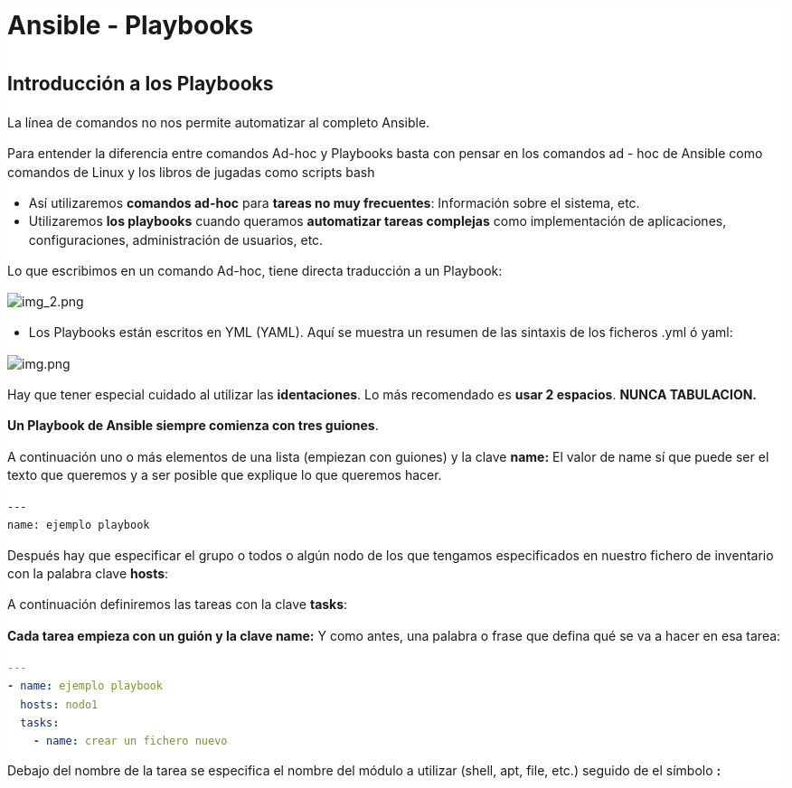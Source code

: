 
# Ansible - Playbooks

## Introducción a los Playbooks

La línea de comandos no nos permite automatizar al completo Ansible. 

Para entender la diferencia entre comandos Ad-hoc y Playbooks basta con pensar en los comandos ad - hoc de Ansible como comandos de Linux y los libros de jugadas como scripts bash

- Así utilizaremos **comandos ad-hoc** para **tareas no muy frecuentes**: Información sobre el sistema, etc.
- Utilizaremos **los playbooks** cuando queramos **automatizar tareas complejas** como implementación de aplicaciones, configuraciones, administración de usuarios, etc.

Lo que escribimos en un comando Ad-hoc, tiene directa traducción a un Playbook:

![img_2.png](img/Ansible_01_playbooks_01.png)

- Los Playbooks están escritos en YML (YAML). Aquí se muestra un resumen de las sintaxis de los ficheros .yml ó yaml: 

![img.png](img/Ansible_01_playbooks_02.png)

Hay que tener especial cuidado al utilizar las **identaciones**. Lo más recomendado es **usar 2 espacios**. **NUNCA TABULACION.**

**Un Playbook de Ansible siempre comienza con tres guiones**.

A continuación uno o más elementos de una lista (empiezan con guiones) y la clave **name:**  El valor de name sí que puede ser el texto que queremos y a ser posible que explique lo que queremos hacer.

````
---
name: ejemplo playbook
````

Después hay que especificar el grupo o todos o algún nodo de los que tengamos especificados en nuestro fichero de inventario con la palabra clave **hosts**:

A continuación definiremos las tareas con la clave **tasks**:

**Cada tarea empieza con un guión y la clave name:** Y como antes, una palabra o frase que defina qué se va a hacer en esa tarea:

````yaml
---
- name: ejemplo playbook
  hosts: nodo1
  tasks:
    - name: crear un fichero nuevo
````

Debajo del nombre de la tarea se especifica el nombre del módulo a utilizar (shell, apt, file, etc.) seguido de el símbolo **:**
